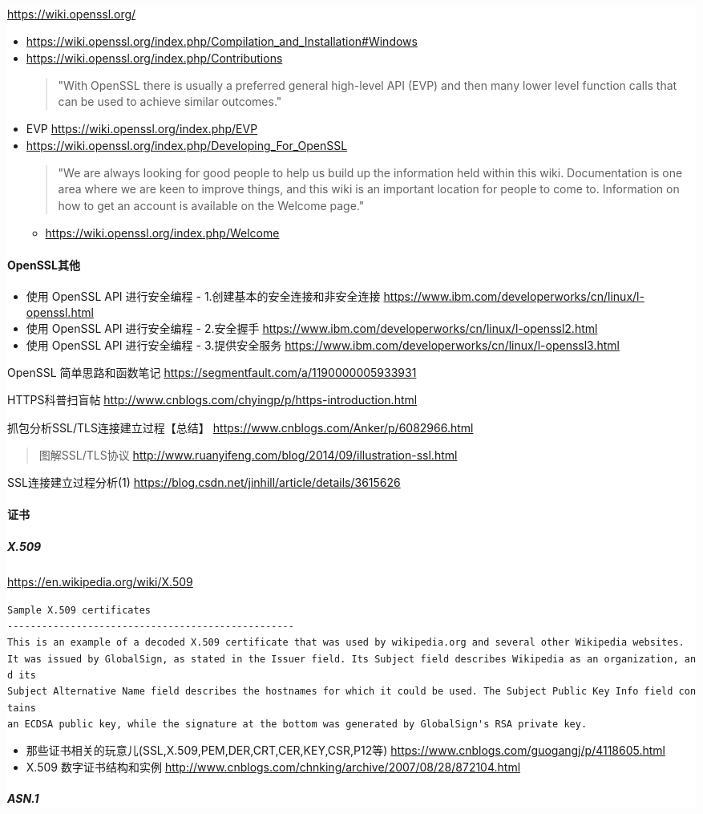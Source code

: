   
 https://wiki.openssl.org/
  - https://wiki.openssl.org/index.php/Compilation_and_Installation#Windows
  - https://wiki.openssl.org/index.php/Contributions
    > "With OpenSSL there is usually a preferred general high-level API (EVP) and then many lower level function calls that can be used to achieve similar outcomes."
  - EVP https://wiki.openssl.org/index.php/EVP
  - https://wiki.openssl.org/index.php/Developing_For_OpenSSL
    > "We are always looking for good people to help us build up the information held within this wiki. Documentation is one area where we are keen to improve things, and this wiki is an important location for people to come to. Information on how to get an account is available on the Welcome page."
    * https://wiki.openssl.org/index.php/Welcome

#### OpenSSL其他

- 使用 OpenSSL API 进行安全编程 - 1.创建基本的安全连接和非安全连接
https://www.ibm.com/developerworks/cn/linux/l-openssl.html
- 使用 OpenSSL API 进行安全编程 - 2.安全握手
https://www.ibm.com/developerworks/cn/linux/l-openssl2.html
- 使用 OpenSSL API 进行安全编程 - 3.提供安全服务
https://www.ibm.com/developerworks/cn/linux/l-openssl3.html

OpenSSL 简单思路和函数笔记 https://segmentfault.com/a/1190000005933931

HTTPS科普扫盲帖
http://www.cnblogs.com/chyingp/p/https-introduction.html

抓包分析SSL/TLS连接建立过程【总结】 https://www.cnblogs.com/Anker/p/6082966.html
> 图解SSL/TLS协议 http://www.ruanyifeng.com/blog/2014/09/illustration-ssl.html

SSL连接建立过程分析(1) https://blog.csdn.net/jinhill/article/details/3615626

#### 证书

##### X.509

https://en.wikipedia.org/wiki/X.509
```
Sample X.509 certificates
--------------------------------------------------
This is an example of a decoded X.509 certificate that was used by wikipedia.org and several other Wikipedia websites. 
It was issued by GlobalSign, as stated in the Issuer field. Its Subject field describes Wikipedia as an organization, and its 
Subject Alternative Name field describes the hostnames for which it could be used. The Subject Public Key Info field contains 
an ECDSA public key, while the signature at the bottom was generated by GlobalSign's RSA private key.
```

- 那些证书相关的玩意儿(SSL,X.509,PEM,DER,CRT,CER,KEY,CSR,P12等) https://www.cnblogs.com/guogangj/p/4118605.html
- X.509 数字证书结构和实例 http://www.cnblogs.com/chnking/archive/2007/08/28/872104.html


##### ASN.1
